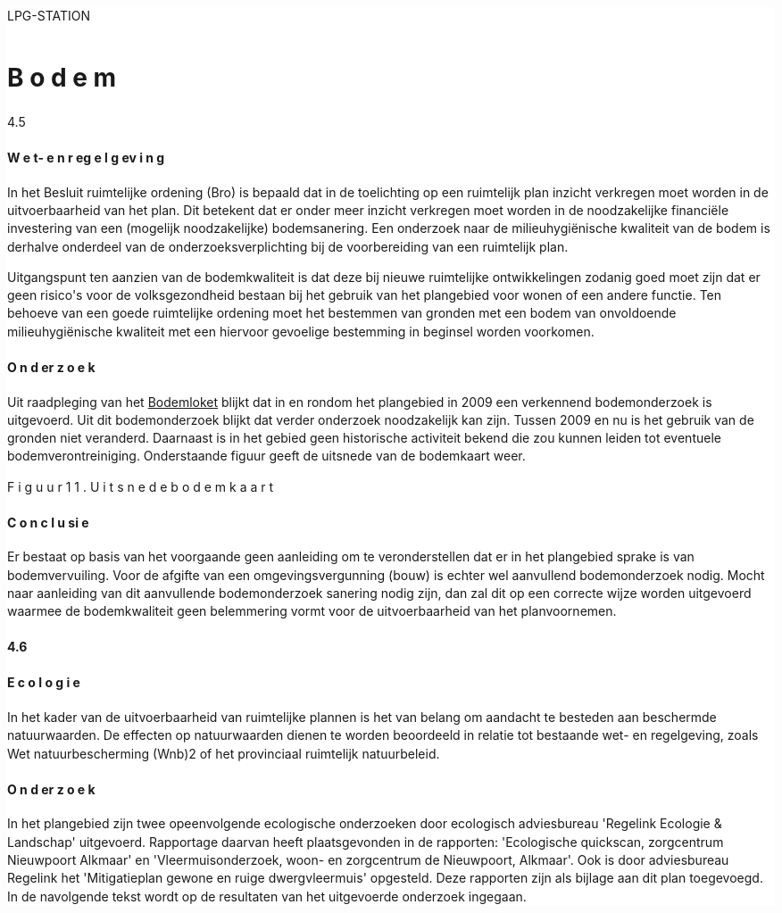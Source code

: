 LPG-STATION

# B o d e m

4.5

#### **W e t- e n r eg e l g ev i n g**

In het Besluit ruimtelijke ordening (Bro) is bepaald dat in de toelichting op een ruimtelijk plan inzicht verkregen moet worden in de uitvoerbaarheid van het plan. Dit betekent dat er onder meer inzicht verkregen moet worden in de noodzakelijke financiële investering van een (mogelijk noodzakelijke) bodemsanering. Een onderzoek naar de milieuhygiënische kwaliteit van de bodem is derhalve onderdeel van de onderzoeksverplichting bij de voorbereiding van een ruimtelijk plan.

Uitgangspunt ten aanzien van de bodemkwaliteit is dat deze bij nieuwe ruimtelijke ontwikkelingen zodanig goed moet zijn dat er geen risico's voor de volksgezondheid bestaan bij het gebruik van het plangebied voor wonen of een andere functie. Ten behoeve van een goede ruimtelijke ordening moet het bestemmen van gronden met een bodem van onvoldoende milieuhygiënische kwaliteit met een hiervoor gevoelige bestemming in beginsel worden voorkomen.

#### **O n d er z o e k**

Uit raadpleging van het [Bodemloket](http://www.bodemloket.nl/) blijkt dat in en rondom het plangebied in 2009 een verkennend bodemonderzoek is uitgevoerd. Uit dit bodemonderzoek blijkt dat verder onderzoek noodzakelijk kan zijn. Tussen 2009 en nu is het gebruik van de gronden niet veranderd. Daarnaast is in het gebied geen historische activiteit bekend die zou kunnen leiden tot eventuele bodemverontreiniging. Onderstaande figuur geeft de uitsnede van de bodemkaart weer.

F i g u u r 1 1 . U i t s n e d e b o d e m k a a r t

#### **C o n c l u si e**

Er bestaat op basis van het voorgaande geen aanleiding om te veronderstellen dat er in het plangebied sprake is van bodemvervuiling. Voor de afgifte van een omgevingsvergunning (bouw) is echter wel aanvullend bodemonderzoek nodig. Mocht naar aanleiding van dit aanvullende bodemonderzoek sanering nodig zijn, dan zal dit op een correcte wijze worden uitgevoerd waarmee de bodemkwaliteit geen belemmering vormt voor de uitvoerbaarheid van het planvoornemen.

#### 4.6

#### E c o l o g i e

In het kader van de uitvoerbaarheid van ruimtelijke plannen is het van belang om aandacht te besteden aan beschermde natuurwaarden. De effecten op natuurwaarden dienen te worden beoordeeld in relatie tot bestaande wet- en regelgeving, zoals Wet natuurbescherming (Wnb)2 of het provinciaal ruimtelijk natuurbeleid.

#### **O n d er z o e k**

In het plangebied zijn twee opeenvolgende ecologische onderzoeken door ecologisch adviesbureau 'Regelink Ecologie & Landschap' uitgevoerd. Rapportage daarvan heeft plaatsgevonden in de rapporten: 'Ecologische quickscan, zorgcentrum Nieuwpoort Alkmaar' en 'Vleermuisonderzoek, woon- en zorgcentrum de Nieuwpoort, Alkmaar'. Ook is door adviesbureau Regelink het 'Mitigatieplan gewone en ruige dwergvleermuis' opgesteld. Deze rapporten zijn als bijlage aan dit plan toegevoegd. In de navolgende tekst wordt op de resultaten van het uitgevoerde onderzoek ingegaan.
